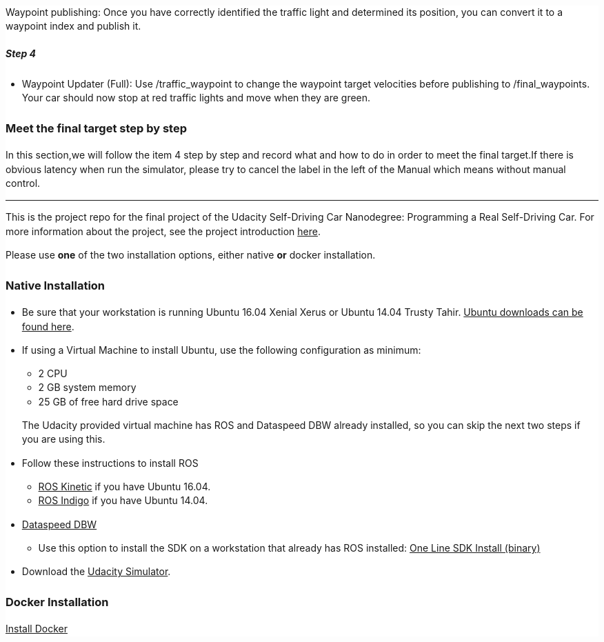 Waypoint publishing: Once you have correctly identified the traffic light and determined its position, you can convert it to a waypoint index and publish it.

##### Step 4 
* Waypoint Updater (Full): Use /traffic_waypoint to change the waypoint target velocities before publishing to /final_waypoints. Your car should now stop at red traffic lights and move when they are green.

### Meet the final target step by step
In this section,we will follow the item 4 step by step and record what and how to do in order to meet the final target.If there is obvious latency when run the simulator, please try to cancel the label in the left of the Manual which means without manual control.










****  



This is the project repo for the final project of the Udacity Self-Driving Car Nanodegree: Programming a Real Self-Driving Car. For more information about the project, see the project introduction [here](https://classroom.udacity.com/nanodegrees/nd013/parts/6047fe34-d93c-4f50-8336-b70ef10cb4b2/modules/e1a23b06-329a-4684-a717-ad476f0d8dff/lessons/462c933d-9f24-42d3-8bdc-a08a5fc866e4/concepts/5ab4b122-83e6-436d-850f-9f4d26627fd9).

Please use **one** of the two installation options, either native **or** docker installation.

### Native Installation

* Be sure that your workstation is running Ubuntu 16.04 Xenial Xerus or Ubuntu 14.04 Trusty Tahir. [Ubuntu downloads can be found here](https://www.ubuntu.com/download/desktop).
* If using a Virtual Machine to install Ubuntu, use the following configuration as minimum:
  * 2 CPU
  * 2 GB system memory
  * 25 GB of free hard drive space

  The Udacity provided virtual machine has ROS and Dataspeed DBW already installed, so you can skip the next two steps if you are using this.

* Follow these instructions to install ROS
  * [ROS Kinetic](http://wiki.ros.org/kinetic/Installation/Ubuntu) if you have Ubuntu 16.04.
  * [ROS Indigo](http://wiki.ros.org/indigo/Installation/Ubuntu) if you have Ubuntu 14.04.
* [Dataspeed DBW](https://bitbucket.org/DataspeedInc/dbw_mkz_ros)
  * Use this option to install the SDK on a workstation that already has ROS installed: [One Line SDK Install (binary)](https://bitbucket.org/DataspeedInc/dbw_mkz_ros/src/81e63fcc335d7b64139d7482017d6a97b405e250/ROS_SETUP.md?fileviewer=file-view-default)
* Download the [Udacity Simulator](https://github.com/udacity/CarND-Capstone/releases).

### Docker Installation
[Install Docker](https://docs.docker.com/engine/installation/)
